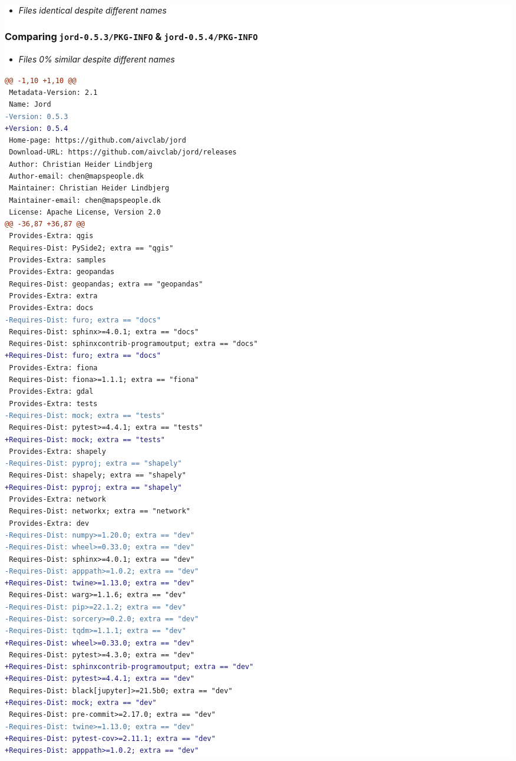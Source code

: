  * *Files identical despite different names*

### Comparing `jord-0.5.3/PKG-INFO` & `jord-0.5.4/PKG-INFO`

 * *Files 0% similar despite different names*

```diff
@@ -1,10 +1,10 @@
 Metadata-Version: 2.1
 Name: Jord
-Version: 0.5.3
+Version: 0.5.4
 Home-page: https://github.com/aivclab/jord
 Download-URL: https://github.com/aivclab/jord/releases
 Author: Christian Heider Lindbjerg
 Author-email: chen@mapspeople.dk
 Maintainer: Christian Heider Lindbjerg
 Maintainer-email: chen@mapspeople.dk
 License: Apache License, Version 2.0
@@ -36,87 +36,87 @@
 Provides-Extra: qgis
 Requires-Dist: PySide2; extra == "qgis"
 Provides-Extra: samples
 Provides-Extra: geopandas
 Requires-Dist: geopandas; extra == "geopandas"
 Provides-Extra: extra
 Provides-Extra: docs
-Requires-Dist: furo; extra == "docs"
 Requires-Dist: sphinx>=4.0.1; extra == "docs"
 Requires-Dist: sphinxcontrib-programoutput; extra == "docs"
+Requires-Dist: furo; extra == "docs"
 Provides-Extra: fiona
 Requires-Dist: fiona>=1.1.1; extra == "fiona"
 Provides-Extra: gdal
 Provides-Extra: tests
-Requires-Dist: mock; extra == "tests"
 Requires-Dist: pytest>=4.4.1; extra == "tests"
+Requires-Dist: mock; extra == "tests"
 Provides-Extra: shapely
-Requires-Dist: pyproj; extra == "shapely"
 Requires-Dist: shapely; extra == "shapely"
+Requires-Dist: pyproj; extra == "shapely"
 Provides-Extra: network
 Requires-Dist: networkx; extra == "network"
 Provides-Extra: dev
-Requires-Dist: numpy>=1.20.0; extra == "dev"
-Requires-Dist: wheel>=0.33.0; extra == "dev"
 Requires-Dist: sphinx>=4.0.1; extra == "dev"
-Requires-Dist: apppath>=1.0.2; extra == "dev"
+Requires-Dist: twine>=1.13.0; extra == "dev"
 Requires-Dist: warg>=1.1.6; extra == "dev"
-Requires-Dist: pip>=22.1.2; extra == "dev"
-Requires-Dist: sorcery>=0.2.0; extra == "dev"
-Requires-Dist: tqdm>=1.1.1; extra == "dev"
+Requires-Dist: wheel>=0.33.0; extra == "dev"
 Requires-Dist: pytest>=4.3.0; extra == "dev"
+Requires-Dist: sphinxcontrib-programoutput; extra == "dev"
+Requires-Dist: pytest>=4.4.1; extra == "dev"
 Requires-Dist: black[jupyter]>=21.5b0; extra == "dev"
+Requires-Dist: mock; extra == "dev"
 Requires-Dist: pre-commit>=2.17.0; extra == "dev"
-Requires-Dist: twine>=1.13.0; extra == "dev"
+Requires-Dist: pytest-cov>=2.11.1; extra == "dev"
+Requires-Dist: apppath>=1.0.2; extra == "dev"
```